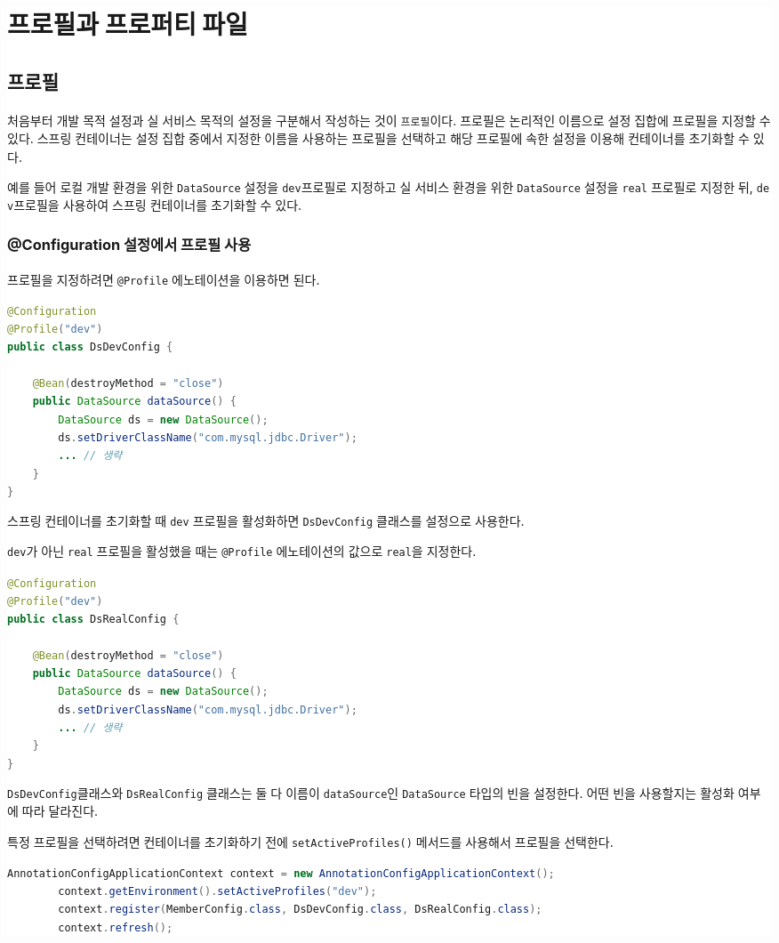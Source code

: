# 프로필과 프로퍼티 파일

## 프로필

처음부터 개발 목적 설정과 실 서비스 목적의 설정을 구분해서 작성하는 것이 `프로필`이다. 프로필은 논리적인 이름으로 설정 집합에 프로필을 지정할 수 있다. 스프링 컨테이너는 설정 집합 중에서 지정한 이름을 사용하는 프로필을 선택하고 해당 프로필에 속한 설정을 이용해 컨테이너를 초기화할 수 있다. 

예를 들어 로컬 개발 환경을 위한 `DataSource` 설정을 `dev`프로필로 지정하고 실 서비스 환경을 위한 `DataSource` 설정을 `real` 프로필로 지정한 뒤, `dev`프로필을 사용하여 스프링 컨테이너를 초기화할 수 있다. 

### @Configuration 설정에서 프로필 사용

프로필을 지정하려면 `@Profile` 에노테이션을 이용하면 된다.

```java
@Configuration
@Profile("dev")
public class DsDevConfig {

	@Bean(destroyMethod = "close")
	public DataSource dataSource() {
		DataSource ds = new DataSource();
		ds.setDriverClassName("com.mysql.jdbc.Driver");
		... // 생략
	}
}
```

스프링 컨테이너를 초기화할 때 `dev` 프로필을 활성화하면 `DsDevConfig` 클래스를 설정으로 사용한다.

`dev`가 아닌 `real` 프로필을 활성했을 때는 `@Profile` 에노테이션의 값으로 `real`을 지정한다.

```java
@Configuration
@Profile("dev")
public class DsRealConfig {

	@Bean(destroyMethod = "close")
	public DataSource dataSource() {
		DataSource ds = new DataSource();
		ds.setDriverClassName("com.mysql.jdbc.Driver");
        ... // 생략
	}
}
```

`DsDevConfig`클래스와 `DsRealConfig` 클래스는 둘 다 이름이 `dataSource`인 `DataSource` 타입의 빈을 설정한다. 어떤 빈을 사용할지는 활성화 여부에 따라 달라진다. 

특정 프로필을 선택하려면 컨테이너를 초기화하기 전에 `setActiveProfiles()` 메서드를 사용해서 프로필을 선택한다.

```java
AnnotationConfigApplicationContext context = new AnnotationConfigApplicationContext();
		context.getEnvironment().setActiveProfiles("dev");
		context.register(MemberConfig.class, DsDevConfig.class, DsRealConfig.class);
		context.refresh();
```
